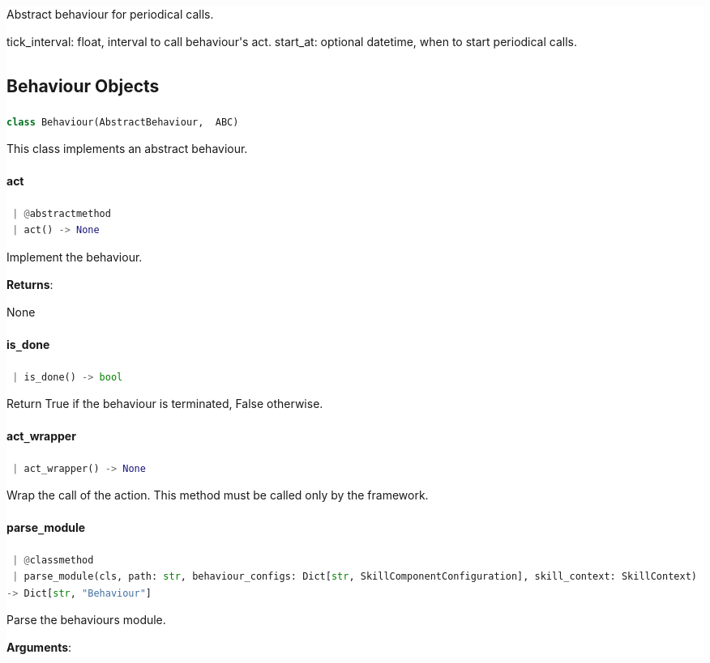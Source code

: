 Abstract behaviour for periodical calls.

tick_interval: float, interval to call behaviour's act.
start_at: optional datetime, when to start periodical calls.

<a name=".aea.skills.base.Behaviour"></a>
## Behaviour Objects

```python
class Behaviour(AbstractBehaviour,  ABC)
```

This class implements an abstract behaviour.

<a name=".aea.skills.base.Behaviour.act"></a>
#### act

```python
 | @abstractmethod
 | act() -> None
```

Implement the behaviour.

**Returns**:

None

<a name=".aea.skills.base.Behaviour.is_done"></a>
#### is`_`done

```python
 | is_done() -> bool
```

Return True if the behaviour is terminated, False otherwise.

<a name=".aea.skills.base.Behaviour.act_wrapper"></a>
#### act`_`wrapper

```python
 | act_wrapper() -> None
```

Wrap the call of the action. This method must be called only by the framework.

<a name=".aea.skills.base.Behaviour.parse_module"></a>
#### parse`_`module

```python
 | @classmethod
 | parse_module(cls, path: str, behaviour_configs: Dict[str, SkillComponentConfiguration], skill_context: SkillContext) -> Dict[str, "Behaviour"]
```

Parse the behaviours module.

**Arguments**:
